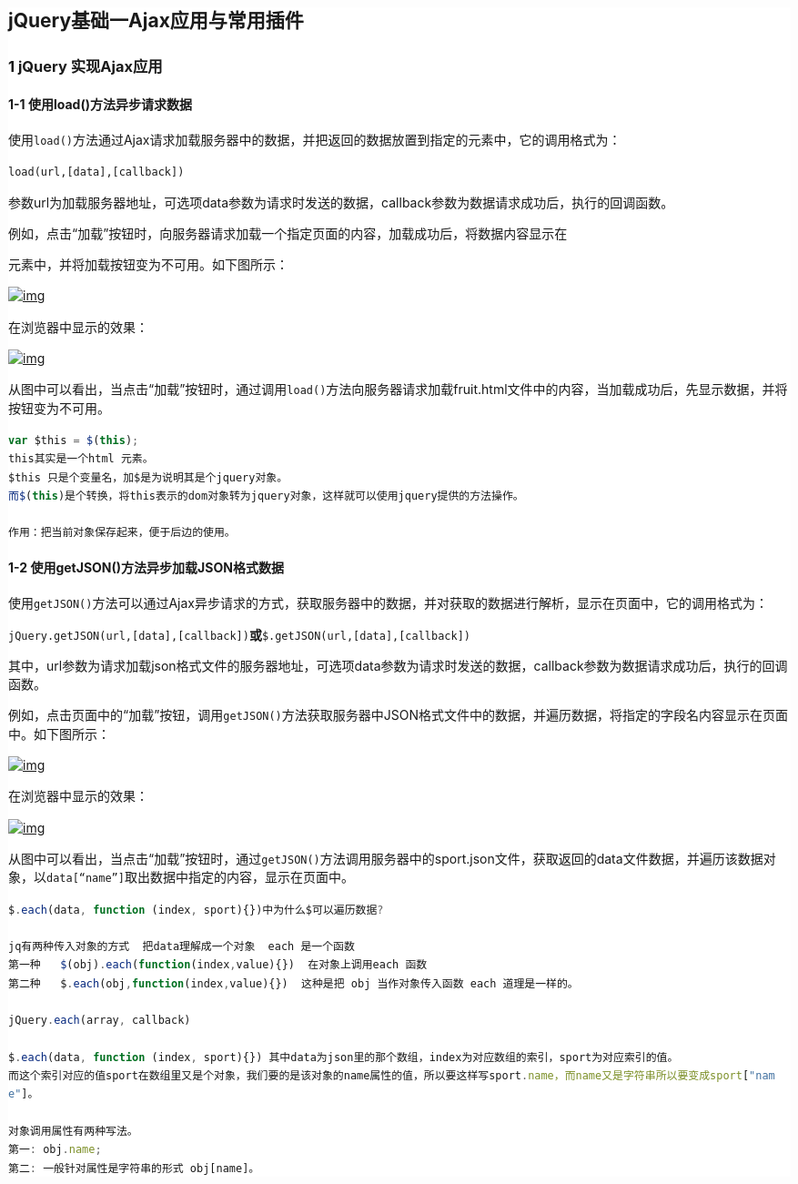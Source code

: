 ## jQuery基础一Ajax应用与常用插件

### 1  jQuery 实现Ajax应用 

#### 1-1 使用load()方法异步请求数据

使用`load()`方法通过Ajax请求加载服务器中的数据，并把返回的数据放置到指定的元素中，它的调用格式为：

`load(url,[data],[callback])`

参数url为加载服务器地址，可选项data参数为请求时发送的数据，callback参数为数据请求成功后，执行的回调函数。

例如，点击“加载”按钮时，向服务器请求加载一个指定页面的内容，加载成功后，将数据内容显示在<div>元素中，并将加载按钮变为不可用。如下图所示：

[![img](http://img.mukewang.com/52dccb920001d2d505970337.jpg)](http://img.mukewang.com/52dccb920001d2d505970337.jpg)

在浏览器中显示的效果：

[![img](http://img.mukewang.com/52dccbaf0001c21507380393.jpg)](http://img.mukewang.com/52dccbaf0001c21507380393.jpg)

从图中可以看出，当点击“加载”按钮时，通过调用`load()`方法向服务器请求加载fruit.html文件中的内容，当加载成功后，先显示数据，并将按钮变为不可用。

```javascript
var $this = $(this);
this其实是一个html 元素。 
$this 只是个变量名，加$是为说明其是个jquery对象。 
而$(this)是个转换，将this表示的dom对象转为jquery对象，这样就可以使用jquery提供的方法操作。

作用：把当前对象保存起来，便于后边的使用。
```



#### 1-2 使用getJSON()方法异步加载JSON格式数据

使用`getJSON()`方法可以通过Ajax异步请求的方式，获取服务器中的数据，并对获取的数据进行解析，显示在页面中，它的调用格式为：

`jQuery.getJSON(url,[data],[callback])`**或**`$.getJSON(url,[data],[callback])`

其中，url参数为请求加载json格式文件的服务器地址，可选项data参数为请求时发送的数据，callback参数为数据请求成功后，执行的回调函数。

例如，点击页面中的“加载”按钮，调用`getJSON()`方法获取服务器中JSON格式文件中的数据，并遍历数据，将指定的字段名内容显示在页面中。如下图所示：

[![img](http://img.mukewang.com/52dcced70001f67806010370.jpg)](http://img.mukewang.com/52dcced70001f67806010370.jpg)

在浏览器中显示的效果：

[![img](http://img.mukewang.com/52dccefe0001c87005860341.jpg)](http://img.mukewang.com/52dccefe0001c87005860341.jpg)

从图中可以看出，当点击“加载”按钮时，通过`getJSON()`方法调用服务器中的sport.json文件，获取返回的data文件数据，并遍历该数据对象，以`data[“name”]`取出数据中指定的内容，显示在页面中。

```javascript
$.each(data, function (index, sport){})中为什么$可以遍历数据?
  
jq有两种传入对象的方式  把data理解成一个对象  each 是一个函数 
第一种   $(obj).each(function(index,value){})  在对象上调用each 函数 
第二种   $.each(obj,function(index,value){})  这种是把 obj 当作对象传入函数 each 道理是一样的。

jQuery.each(array, callback)

$.each(data, function (index, sport){}) 其中data为json里的那个数组，index为对应数组的索引，sport为对应索引的值。
而这个索引对应的值sport在数组里又是个对象，我们要的是该对象的name属性的值，所以要这样写sport.name，而name又是字符串所以要变成sport["name"]。

对象调用属性有两种写法。
第一: obj.name;
第二: 一般针对属性是字符串的形式 obj[name]。
```
